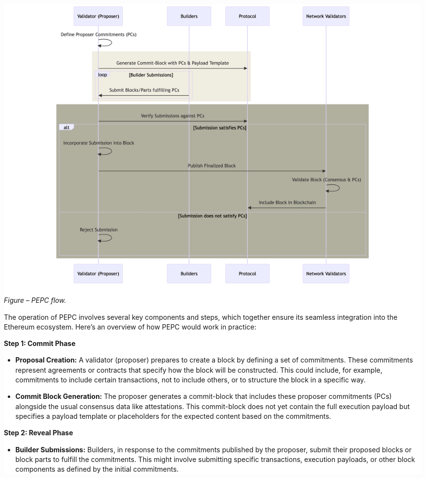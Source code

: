 ![PEPC Workflow](/docs/wiki/research/img/scaling/PEPC-workflow.png)

_Figure – PEPC flow._

The operation of PEPC involves several key components and steps, which together ensure its seamless integration into the Ethereum ecosystem. Here’s an overview of how PEPC would work in practice:

**Step 1: Commit Phase**

- **Proposal Creation:** A validator (proposer) prepares to create a block by defining a set of commitments. These commitments represent agreements or contracts that specify how the block will be constructed. This could include, for example, commitments to include certain transactions, not to include others, or to structure the block in a specific way.

- **Commit Block Generation:** The proposer generates a commit-block that includes these proposer commitments (PCs) alongside the usual consensus data like attestations. This commit-block does not yet contain the full execution payload but specifies a payload template or placeholders for the expected content based on the commitments.

**Step 2: Reveal Phase**

- **Builder Submissions:** Builders, in response to the commitments published by the proposer, submit their proposed blocks or block parts to fulfill the commitments. This might involve submitting specific transactions, execution payloads, or other block components as defined by the initial commitments.
